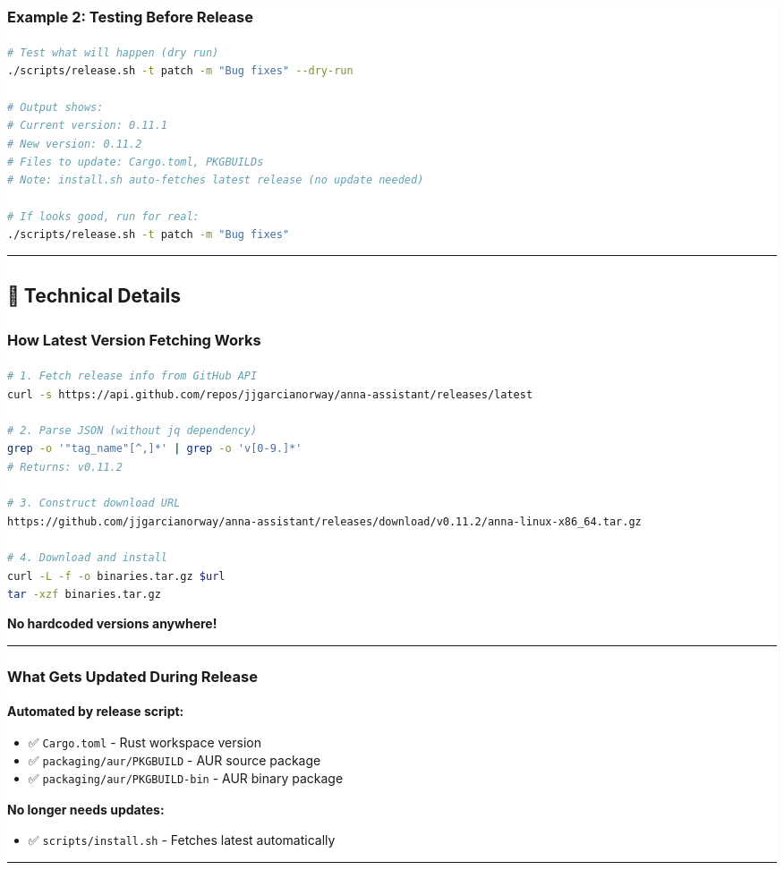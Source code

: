 
### Example 2: Testing Before Release

```bash
# Test what will happen (dry run)
./scripts/release.sh -t patch -m "Bug fixes" --dry-run

# Output shows:
# Current version: 0.11.1
# New version: 0.11.2
# Files to update: Cargo.toml, PKGBUILDs
# Note: install.sh auto-fetches latest release (no update needed)

# If looks good, run for real:
./scripts/release.sh -t patch -m "Bug fixes"
```

---

## 🔧 Technical Details

### How Latest Version Fetching Works

```bash
# 1. Fetch release info from GitHub API
curl -s https://api.github.com/repos/jjgarcianorway/anna-assistant/releases/latest

# 2. Parse JSON (without jq dependency)
grep -o '"tag_name"[^,]*' | grep -o 'v[0-9.]*'
# Returns: v0.11.2

# 3. Construct download URL
https://github.com/jjgarcianorway/anna-assistant/releases/download/v0.11.2/anna-linux-x86_64.tar.gz

# 4. Download and install
curl -L -f -o binaries.tar.gz $url
tar -xzf binaries.tar.gz
```

**No hardcoded versions anywhere!**

---

### What Gets Updated During Release

**Automated by release script:**
- ✅ `Cargo.toml` - Rust workspace version
- ✅ `packaging/aur/PKGBUILD` - AUR source package
- ✅ `packaging/aur/PKGBUILD-bin` - AUR binary package

**No longer needs updates:**
- ✅ `scripts/install.sh` - Fetches latest automatically

---
